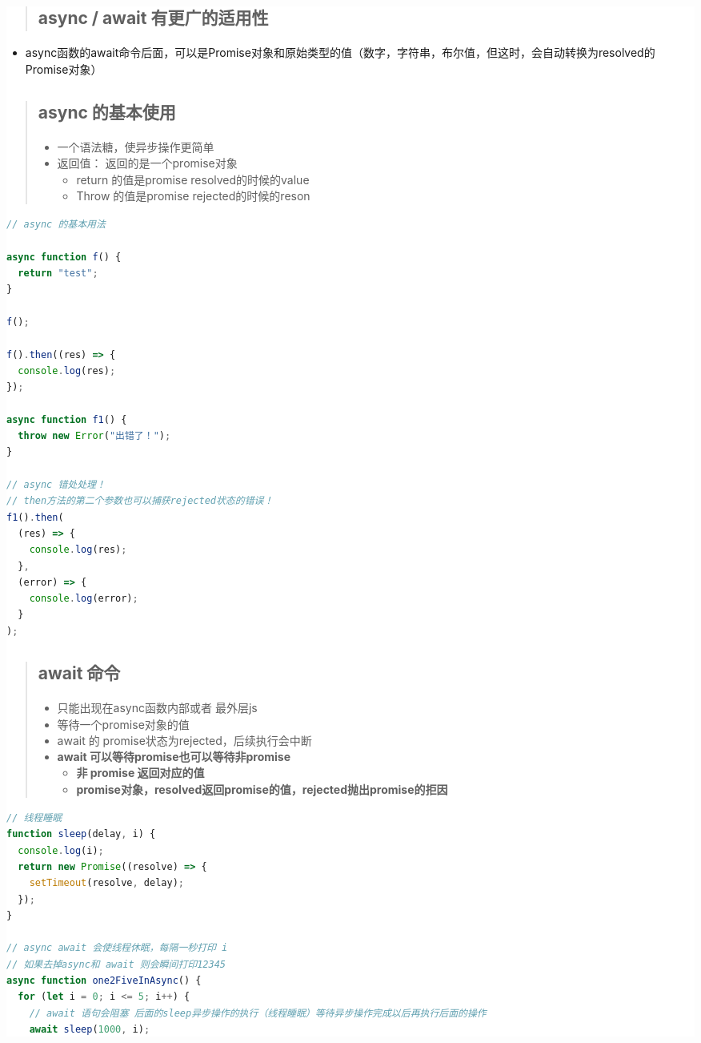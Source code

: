 ## 

> ## async / await 有更广的适用性

* async函数的await命令后面，可以是Promise对象和原始类型的值（数字，字符串，布尔值，但这时，会自动转换为resolved的Promise对象）

> ## async  的基本使用
>
> * 一个语法糖，使异步操作更简单
> * 返回值： 返回的是一个promise对象
>   * return 的值是promise resolved的时候的value
>   * Throw 的值是promise rejected的时候的reson

```javascript
// async 的基本用法

async function f() {
  return "test";
}

f();

f().then((res) => {
  console.log(res);
});

async function f1() {
  throw new Error("出错了！");
}

// async 错处处理！
// then方法的第二个参数也可以捕获rejected状态的错误！
f1().then(
  (res) => {
    console.log(res);
  },
  (error) => {
    console.log(error);
  }
);

```

> ## await 命令
>
> * 只能出现在async函数内部或者 最外层js
> * 等待一个promise对象的值
> * await 的 promise状态为rejected，后续执行会中断
> * **await 可以等待promise也可以等待非promise**
>   * **非 promise 返回对应的值**
>   * **promise对象，resolved返回promise的值，rejected抛出promise的拒因**

```javascript
// 线程睡眠
function sleep(delay, i) {
  console.log(i);
  return new Promise((resolve) => {
    setTimeout(resolve, delay);
  });
}

// async await 会使线程休眠，每隔一秒打印 i
// 如果去掉async和 await 则会瞬间打印12345
async function one2FiveInAsync() {
  for (let i = 0; i <= 5; i++) {
    // await 语句会阻塞 后面的sleep异步操作的执行（线程睡眠）等待异步操作完成以后再执行后面的操作
    await sleep(1000, i);
```